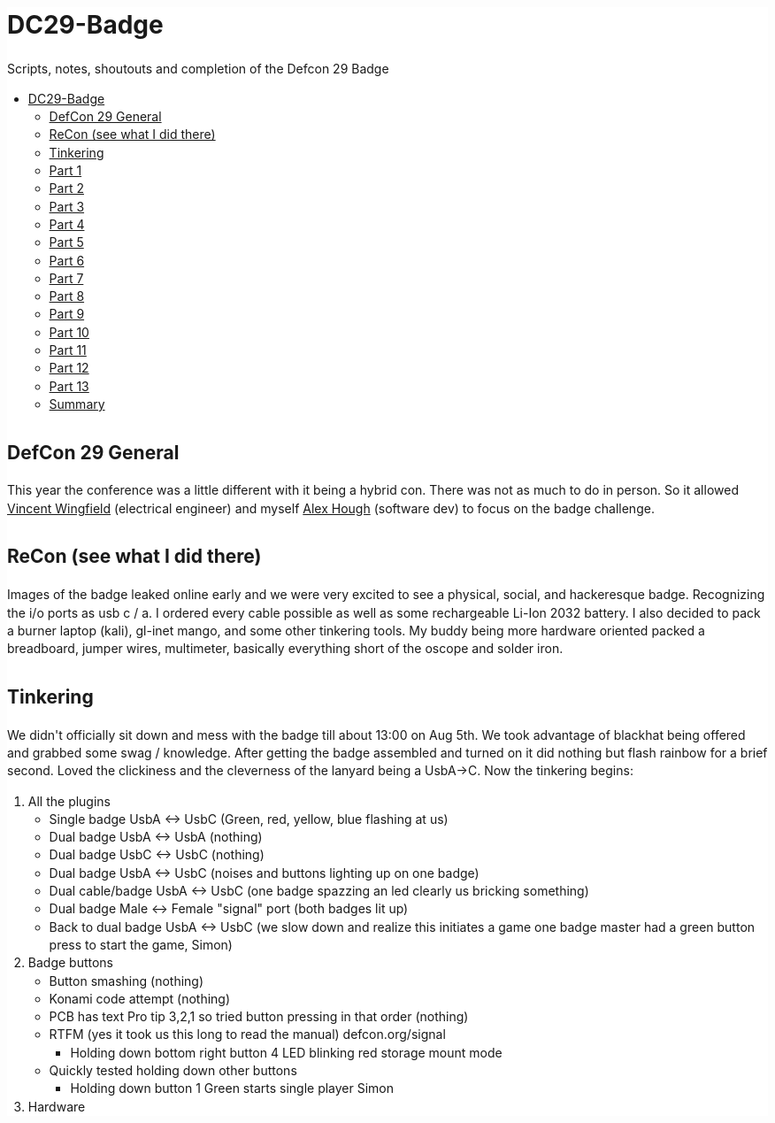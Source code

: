 # DC29-Badge

Scripts, notes, shoutouts and completion of the Defcon 29 Badge

- [DC29-Badge](#dc29-badge)
  - [DefCon 29 General](#defcon-29-general)
  - [ReCon (see what I did there)](#recon-see-what-i-did-there)
  - [Tinkering](#tinkering)
  - [Part 1](#part-1)
  - [Part 2](#part-2)
  - [Part 3](#part-3)
  - [Part 4](#part-4)
  - [Part 5](#part-5)
  - [Part 6](#part-6)
  - [Part 7](#part-7)
  - [Part 8](#part-8)
  - [Part 9](#part-9)
  - [Part 10](#part-10)
  - [Part 11](#part-11)
  - [Part 12](#part-12)
  - [Part 13](#part-13)
  - [Summary](#summary)

## DefCon 29 General

This year the conference was a little different with it being a hybrid con. There was not as much to do in person. So it allowed [Vincent Wingfield](https://www.linkedin.com/in/vincentwingfield/) (electrical engineer) and myself [Alex Hough](https://alexpert.tech) (software dev) to focus on the badge challenge.

## ReCon (see what I did there)

Images of the badge leaked online early and we were very excited to see a physical, social, and hackeresque badge. Recognizing the i/o ports as usb c / a. I ordered every cable possible as well as some rechargeable Li-Ion 2032 battery. I also decided to pack a burner laptop (kali), gl-inet mango, and some other tinkering tools. My buddy being more hardware oriented packed a breadboard, jumper wires, multimeter, basically everything short of the oscope and solder iron.

## Tinkering

We didn't officially sit down and mess with the badge till about 13:00 on Aug 5th. We took advantage of blackhat being offered and grabbed some swag / knowledge. After getting the badge assembled and turned on it did nothing but flash rainbow for a brief second. Loved the clickiness and the cleverness of the lanyard being a UsbA->C. Now the tinkering begins:
1. All the plugins
   * Single badge UsbA <-> UsbC (Green, red, yellow, blue flashing at us)
   * Dual badge UsbA <-> UsbA (nothing)
   * Dual badge UsbC <-> UsbC (nothing)
   * Dual badge UsbA <-> UsbC (noises and buttons lighting up on one badge)
   * Dual cable/badge UsbA <-> UsbC (one badge spazzing an led clearly us bricking something)
   * Dual badge Male <-> Female "signal" port (both badges lit up)
   * Back to dual badge UsbA <-> UsbC (we slow down and realize this initiates a game one badge master had a green button press to start the game, Simon)
2. Badge buttons
   * Button smashing (nothing)
   * Konami code attempt (nothing)
   * PCB has text Pro tip 3,2,1 so tried button pressing in that order (nothing)
   * RTFM (yes it took us this long to read the manual) defcon.org/signal
     * Holding down bottom right button 4 LED blinking red storage mount mode
   * Quickly tested holding down other buttons
     * Holding down button 1 Green starts single player Simon
3. Hardware